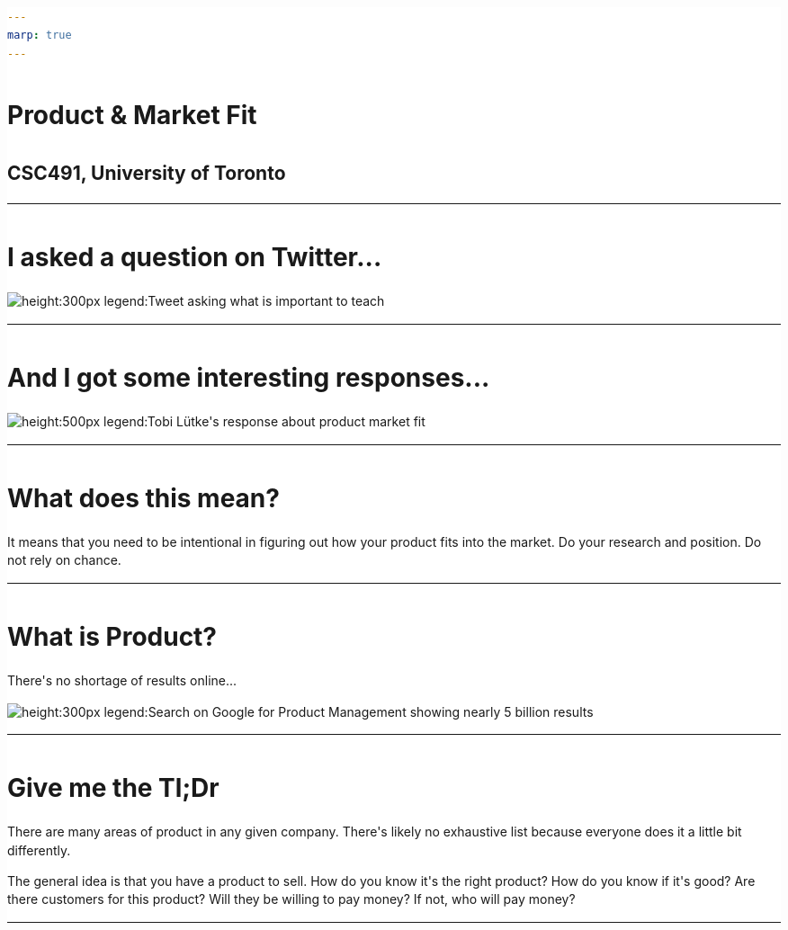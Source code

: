 ```yaml
---
marp: true
---
```


# Product & Market Fit

## CSC491, University of Toronto

---

# I asked a question on Twitter...

![height:300px legend:Tweet asking what is important to teach](./img/product/tweet_1.png)

---

# And I got some interesting responses...

![height:500px legend:Tobi Lütke's response about product market fit](./img/product/tweet_2.png)

---

# What does this mean?

It means that you need to be intentional in figuring out how your product fits into the market. Do your research and position. Do not rely on chance.

---

# What is Product?

There's no shortage of results online...

![height:300px legend:Search on Google for Product Management showing nearly 5 billion results](./img/product/product_management_search.png)

---

# Give me the Tl;Dr

There are many areas of product in any given company. There's likely no exhaustive list because everyone does it a little bit differently.

The general idea is that you have a product to sell. How do you know it's the right product? How do you know if it's good? Are there customers for this product? Will they be willing to pay money? If not, who will pay money?

---